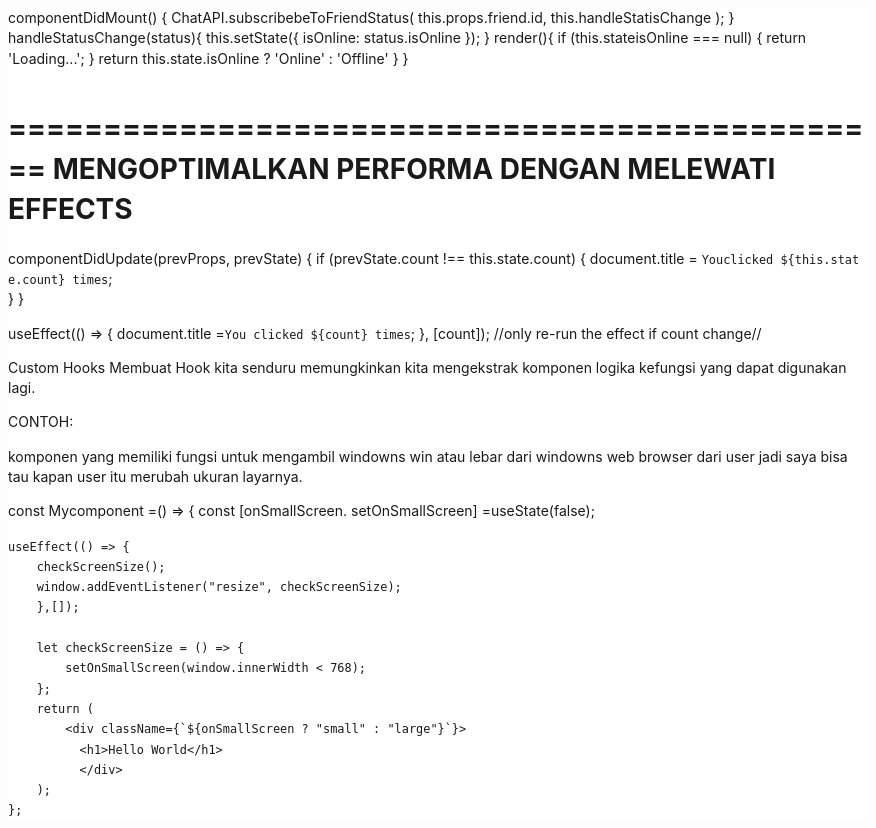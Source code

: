 componentDidMount() {
    ChatAPI.subscribebeToFriendStatus(
        this.props.friend.id,
        this.handleStatisChange
    );
}
handleStatusChange(status){
    this.setState({
        isOnline: status.isOnline
    });
  }
render(){
    if (this.stateisOnline === null) {
        return 'Loading...';
    }
    return this.state.isOnline ? 'Online' : 'Offline'
  }
}

===============================================
MENGOPTIMALKAN PERFORMA DENGAN MELEWATI EFFECTS
===============================================

componentDidUpdate(prevProps, prevState) {
    if (prevState.count !== this.state.count) {
   document.title = `Youclicked ${this.state.count} times`;     
    }
}

useEffect(() => {
    document.title =`You clicked ${count} times`;
   }, [count]); //only re-run the effect if count change//


   Custom Hooks 
   Membuat Hook kita senduru memungkinkan kita mengekstrak komponen logika kefungsi yang dapat digunakan lagi.

CONTOH:

 komponen yang memiliki fungsi untuk mengambil windowns win atau lebar dari windowns web browser dari user jadi saya bisa tau kapan user itu merubah ukuran layarnya.

 const Mycomponent =() => {
    const [onSmallScreen. setOnSmallScreen] =useState(false);

    useEffect(() => {
        checkScreenSize();
        window.addEventListener("resize", checkScreenSize);
        },[]);

        let checkScreenSize = () => {
            setOnSmallScreen(window.innerWidth < 768);
        };
        return (
            <div className={`${onSmallScreen ? "small" : "large"}`}>
              <h1>Hello World</h1>
              </div>
        );
    };
    
